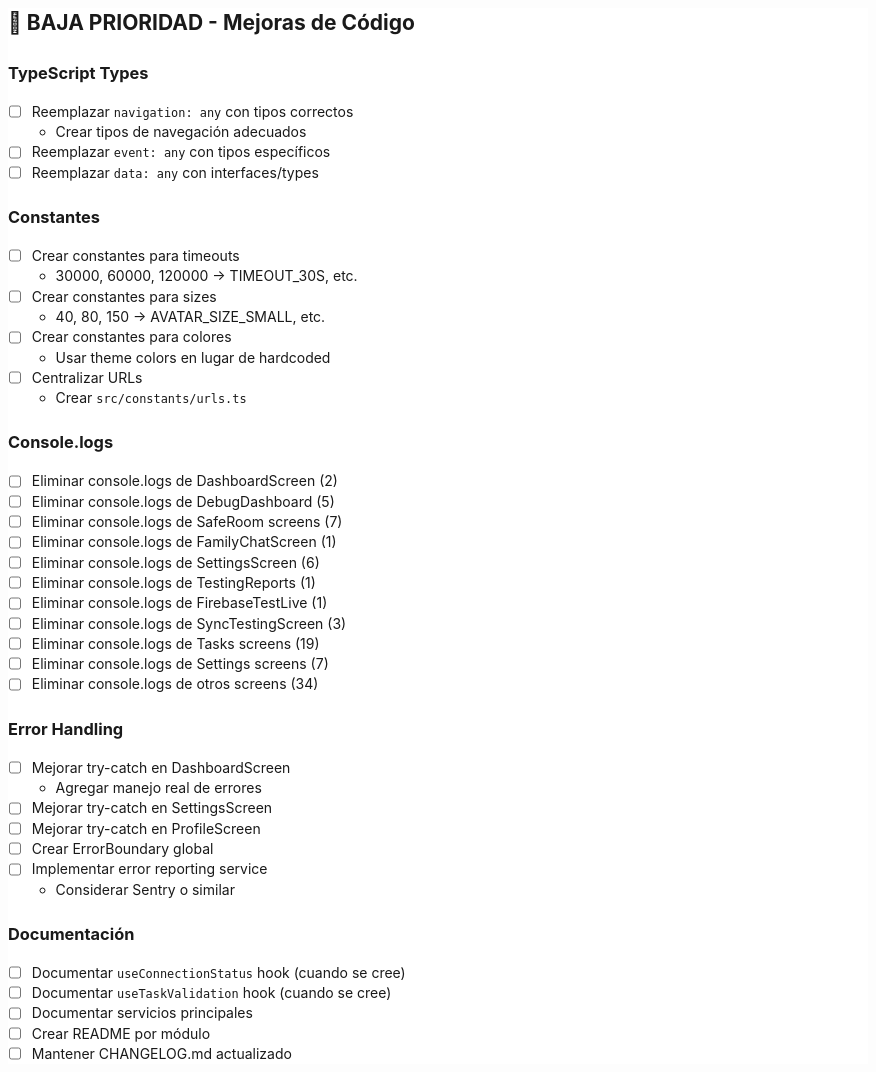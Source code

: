 
## 🔵 BAJA PRIORIDAD - Mejoras de Código

### TypeScript Types

- [ ] Reemplazar `navigation: any` con tipos correctos
  - Crear tipos de navegación adecuados
- [ ] Reemplazar `event: any` con tipos específicos
- [ ] Reemplazar `data: any` con interfaces/types

### Constantes

- [ ] Crear constantes para timeouts
  - 30000, 60000, 120000 → TIMEOUT_30S, etc.
- [ ] Crear constantes para sizes
  - 40, 80, 150 → AVATAR_SIZE_SMALL, etc.
- [ ] Crear constantes para colores
  - Usar theme colors en lugar de hardcoded
- [ ] Centralizar URLs
  - Crear `src/constants/urls.ts`

### Console.logs

- [ ] Eliminar console.logs de DashboardScreen (2)
- [ ] Eliminar console.logs de DebugDashboard (5)
- [ ] Eliminar console.logs de SafeRoom screens (7)
- [ ] Eliminar console.logs de FamilyChatScreen (1)
- [ ] Eliminar console.logs de SettingsScreen (6)
- [ ] Eliminar console.logs de TestingReports (1)
- [ ] Eliminar console.logs de FirebaseTestLive (1)
- [ ] Eliminar console.logs de SyncTestingScreen (3)
- [ ] Eliminar console.logs de Tasks screens (19)
- [ ] Eliminar console.logs de Settings screens (7)
- [ ] Eliminar console.logs de otros screens (34)

### Error Handling

- [ ] Mejorar try-catch en DashboardScreen
  - Agregar manejo real de errores
- [ ] Mejorar try-catch en SettingsScreen
- [ ] Mejorar try-catch en ProfileScreen
- [ ] Crear ErrorBoundary global
- [ ] Implementar error reporting service
  - Considerar Sentry o similar

### Documentación

- [ ] Documentar `useConnectionStatus` hook (cuando se cree)
- [ ] Documentar `useTaskValidation` hook (cuando se cree)
- [ ] Documentar servicios principales
- [ ] Crear README por módulo
- [ ] Mantener CHANGELOG.md actualizado
